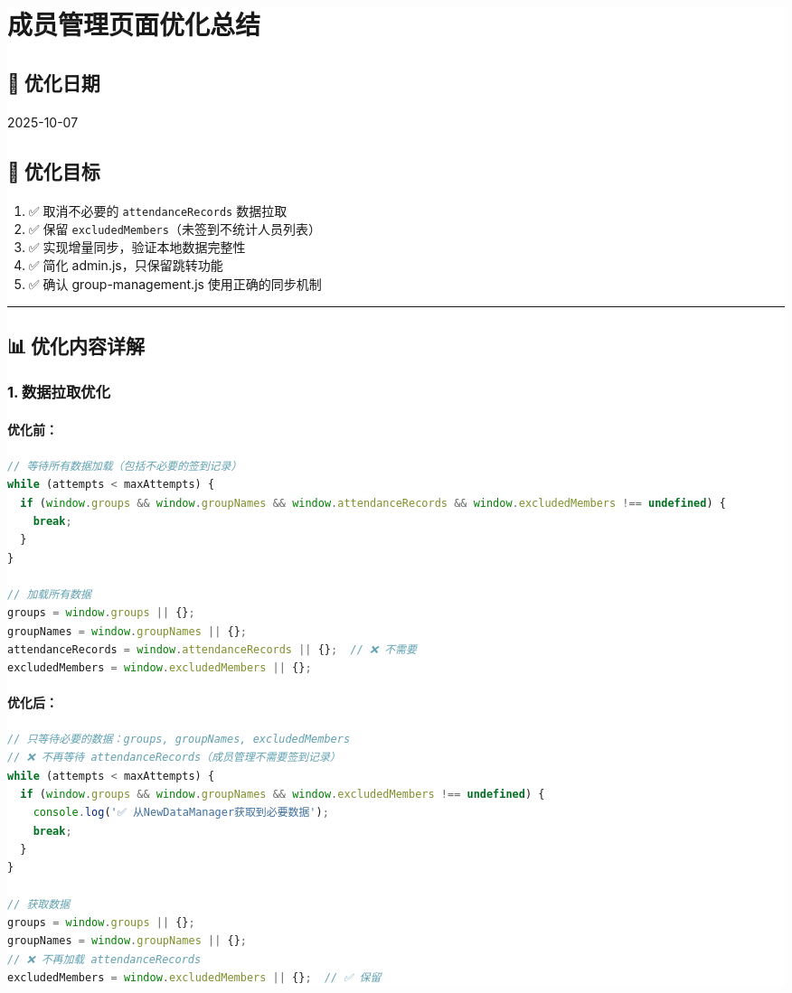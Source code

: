 # 成员管理页面优化总结

## 📅 优化日期
2025-10-07

## 🎯 优化目标
1. ✅ 取消不必要的 `attendanceRecords` 数据拉取
2. ✅ 保留 `excludedMembers`（未签到不统计人员列表）
3. ✅ 实现增量同步，验证本地数据完整性
4. ✅ 简化 admin.js，只保留跳转功能
5. ✅ 确认 group-management.js 使用正确的同步机制

---

## 📊 优化内容详解

### **1. 数据拉取优化**

#### **优化前：**
```javascript
// 等待所有数据加载（包括不必要的签到记录）
while (attempts < maxAttempts) {
  if (window.groups && window.groupNames && window.attendanceRecords && window.excludedMembers !== undefined) {
    break;
  }
}

// 加载所有数据
groups = window.groups || {};
groupNames = window.groupNames || {};
attendanceRecords = window.attendanceRecords || {};  // ❌ 不需要
excludedMembers = window.excludedMembers || {};
```

#### **优化后：**
```javascript
// 只等待必要的数据：groups, groupNames, excludedMembers
// ❌ 不再等待 attendanceRecords（成员管理不需要签到记录）
while (attempts < maxAttempts) {
  if (window.groups && window.groupNames && window.excludedMembers !== undefined) {
    console.log('✅ 从NewDataManager获取到必要数据');
    break;
  }
}

// 获取数据
groups = window.groups || {};
groupNames = window.groupNames || {};
// ❌ 不再加载 attendanceRecords
excludedMembers = window.excludedMembers || {};  // ✅ 保留
```
